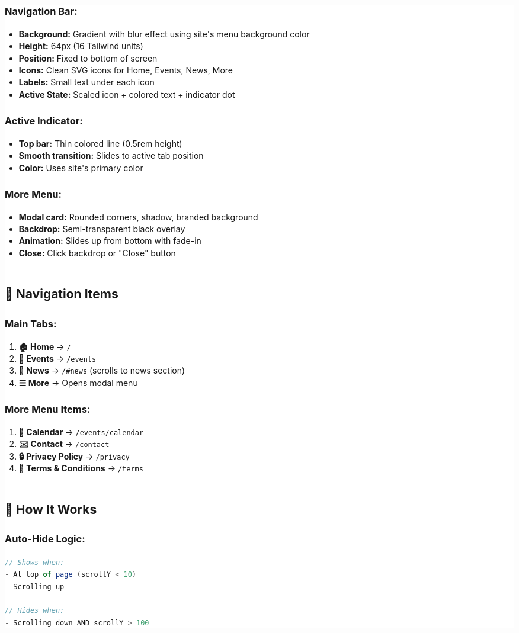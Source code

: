 ### **Navigation Bar:**
- **Background:** Gradient with blur effect using site's menu background color
- **Height:** 64px (16 Tailwind units)
- **Position:** Fixed to bottom of screen
- **Icons:** Clean SVG icons for Home, Events, News, More
- **Labels:** Small text under each icon
- **Active State:** Scaled icon + colored text + indicator dot

### **Active Indicator:**
- **Top bar:** Thin colored line (0.5rem height)
- **Smooth transition:** Slides to active tab position
- **Color:** Uses site's primary color

### **More Menu:**
- **Modal card:** Rounded corners, shadow, branded background
- **Backdrop:** Semi-transparent black overlay
- **Animation:** Slides up from bottom with fade-in
- **Close:** Click backdrop or "Close" button

---

## 🎯 **Navigation Items**

### **Main Tabs:**
1. **🏠 Home** → `/`
2. **📅 Events** → `/events`
3. **📰 News** → `/#news` (scrolls to news section)
4. **☰ More** → Opens modal menu

### **More Menu Items:**
1. **📅 Calendar** → `/events/calendar`
2. **✉️ Contact** → `/contact`
3. **🔒 Privacy Policy** → `/privacy`
4. **📄 Terms & Conditions** → `/terms`

---

## 🔧 **How It Works**

### **Auto-Hide Logic:**
```javascript
// Shows when:
- At top of page (scrollY < 10)
- Scrolling up

// Hides when:
- Scrolling down AND scrollY > 100
```
